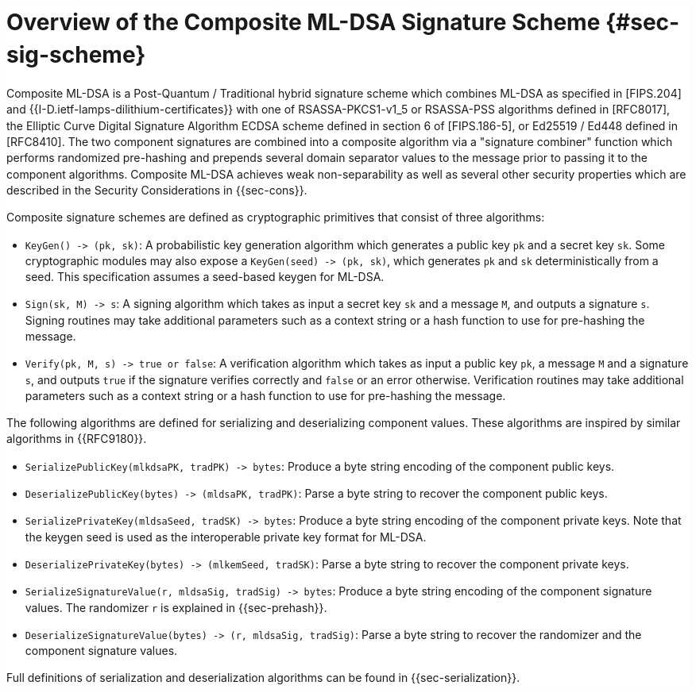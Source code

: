 
# Overview of the Composite ML-DSA Signature Scheme {#sec-sig-scheme}

Composite ML-DSA is a Post-Quantum / Traditional hybrid signature scheme which combines ML-DSA as specified in [FIPS.204] and {{I-D.ietf-lamps-dilithium-certificates}} with one of RSASSA-PKCS1-v1_5 or RSASSA-PSS algorithms defined in [RFC8017], the Elliptic Curve Digital Signature Algorithm ECDSA scheme defined in section 6 of [FIPS.186-5], or Ed25519 / Ed448 defined in [RFC8410]. The two component signatures are combined into a composite algorithm via a "signature combiner" function which performs randomized pre-hashing and prepends several domain separator values to the message prior to passing it to the component algorithms. Composite ML-DSA achieves weak non-separability as well as several other security properties which are described in the Security Considerations in {{sec-cons}}.

Composite signature schemes are defined as cryptographic primitives that consist of three algorithms:

   * `KeyGen() -> (pk, sk)`: A probabilistic key generation algorithm
      which generates a public key `pk` and a secret key `sk`. Some cryptographic modules may also expose a `KeyGen(seed) -> (pk, sk)`, which generates `pk` and `sk` deterministically from a seed. This specification assumes a seed-based keygen for ML-DSA.

   * `Sign(sk, M) -> s`: A signing algorithm which takes
      as input a secret key `sk` and a message `M`, and outputs a signature `s`. Signing routines may take additional parameters such as a context string or a hash function to use for pre-hashing the message.

   * `Verify(pk, M, s) -> true or false`: A verification algorithm
      which takes as input a public key `pk`, a message `M` and a signature `s`, and outputs `true` if the signature verifies correctly and `false` or an error otherwise. Verification routines may take additional parameters such as a context string or a hash function to use for pre-hashing the message.

The following algorithms are defined for serializing and deserializing component values. These algorithms are inspired by similar algorithms in {{RFC9180}}.

   * `SerializePublicKey(mlkdsaPK, tradPK) -> bytes`: Produce a byte string encoding of the component public keys.

   * `DeserializePublicKey(bytes) -> (mldsaPK, tradPK)`: Parse a byte string to recover the component public keys.

  * `SerializePrivateKey(mldsaSeed, tradSK) -> bytes`: Produce a byte string encoding of the component private keys. Note that the keygen seed is used as the interoperable private key format for ML-DSA.

   * `DeserializePrivateKey(bytes) -> (mlkemSeed, tradSK)`: Parse a byte string to recover the component private keys.

   * `SerializeSignatureValue(r, mldsaSig, tradSig) -> bytes`: Produce a byte string encoding of the component signature values. The randomizer `r` is explained in {{sec-prehash}}.

   * `DeserializeSignatureValue(bytes) -> (r, mldsaSig, tradSig)`: Parse a byte string to recover the randomizer and the component signature values.

Full definitions of serialization and deserialization algorithms can be found in {{sec-serialization}}.
